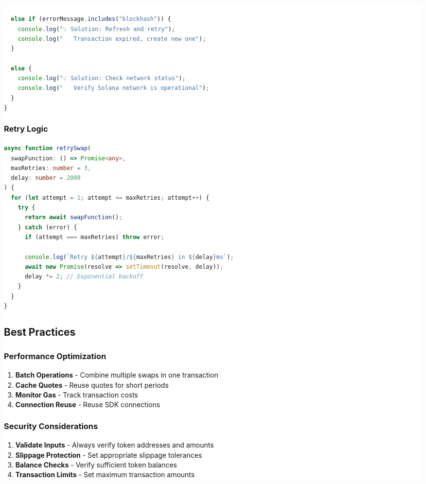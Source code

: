 ```typescript

  else if (errorMessage.includes("blockhash")) {
    console.log("💡 Solution: Refresh and retry");
    console.log("   Transaction expired, create new one");
  }

  else {
    console.log("💡 Solution: Check network status");
    console.log("   Verify Solana network is operational");
  }
}
```

### Retry Logic

```typescript
async function retrySwap(
  swapFunction: () => Promise<any>,
  maxRetries: number = 3,
  delay: number = 2000
) {
  for (let attempt = 1; attempt <= maxRetries; attempt++) {
    try {
      return await swapFunction();
    } catch (error) {
      if (attempt === maxRetries) throw error;

      console.log(`Retry ${attempt}/${maxRetries} in ${delay}ms`);
      await new Promise(resolve => setTimeout(resolve, delay));
      delay *= 2; // Exponential backoff
    }
  }
}
```

## Best Practices

### Performance Optimization

1. **Batch Operations** - Combine multiple swaps in one transaction
2. **Cache Quotes** - Reuse quotes for short periods
3. **Monitor Gas** - Track transaction costs
4. **Connection Reuse** - Reuse SDK connections

### Security Considerations

1. **Validate Inputs** - Always verify token addresses and amounts
2. **Slippage Protection** - Set appropriate slippage tolerances
3. **Balance Checks** - Verify sufficient token balances
4. **Transaction Limits** - Set maximum transaction amounts
